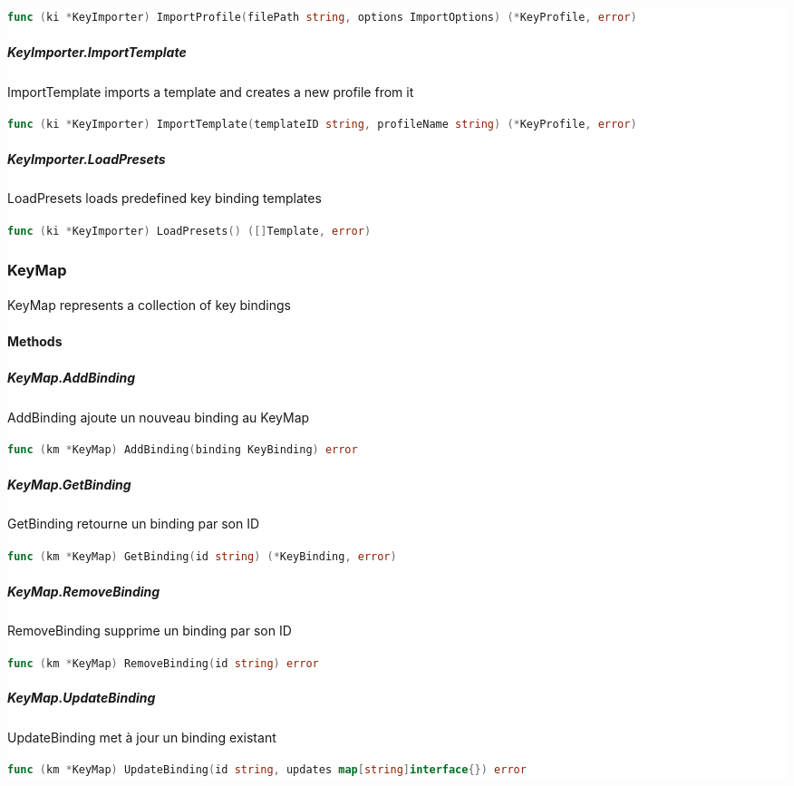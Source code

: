 
```go
func (ki *KeyImporter) ImportProfile(filePath string, options ImportOptions) (*KeyProfile, error)
```

##### KeyImporter.ImportTemplate

ImportTemplate imports a template and creates a new profile from it


```go
func (ki *KeyImporter) ImportTemplate(templateID string, profileName string) (*KeyProfile, error)
```

##### KeyImporter.LoadPresets

LoadPresets loads predefined key binding templates


```go
func (ki *KeyImporter) LoadPresets() ([]Template, error)
```

### KeyMap

KeyMap represents a collection of key bindings


#### Methods

##### KeyMap.AddBinding

AddBinding ajoute un nouveau binding au KeyMap


```go
func (km *KeyMap) AddBinding(binding KeyBinding) error
```

##### KeyMap.GetBinding

GetBinding retourne un binding par son ID


```go
func (km *KeyMap) GetBinding(id string) (*KeyBinding, error)
```

##### KeyMap.RemoveBinding

RemoveBinding supprime un binding par son ID


```go
func (km *KeyMap) RemoveBinding(id string) error
```

##### KeyMap.UpdateBinding

UpdateBinding met à jour un binding existant


```go
func (km *KeyMap) UpdateBinding(id string, updates map[string]interface{}) error
```
